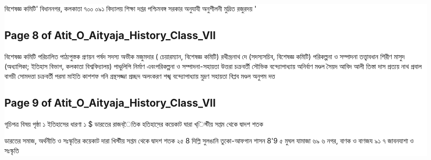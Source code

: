 বিশেষজ্ঞ কমিটি'
বিধাননগর, কলকাতা
৭০০ ০৯১
বিদ্যালয় শিক্ষা দপ্তর
পশ্চিমবঙ্গ সরকার
অনুযাযী
অনুশীলনী
মুদ্রিত
রজুরদয় '


## Page 8 of Atit_O_Aityaja_History_Class_VII
বিশেষজ্ঞ কমিটি পরিচালিত পাঠ্যপুস্তক প্রণয়ন পর্ষদ
সদস্য
অভীক মজুমদার ( চেয়ারম্যান, বিশেষজ্ঞ কমিটি)
রথীন্দ্রনাথ দে (সদস্যসচিব, বিশেষজ্ঞ কমিটি)
পরিকল্পনা ও সম্পাদনা তত্ত্বাবধান
শিরীণ মাসুদ (অধ্যাপিকা; ইতিহাস বিভাগ, কলকাতা বিশ্ববিদ্যালয়)
পাণ্ডুলিপি নির্মাণ এবংপরিকল্পনা ও সম্পাদনা-সহায়তা
উত্তরা চক্রবর্তী
সৌভিক বন্দ্যোপাধ্যায়
অনির্বাণ মণ্ডল
সৈয়দ আবিদ আলী
তিস্তা দাস
প্রত্যয় নাথ
প্রবাল বাগচী
সোমদত্তা চক্রবর্তী
পরমা মাইতি
কাশশফ গনি
গ্রন্থসজ্জা
প্রচ্ছদ
অলংকরণ
শঙ্খ বন্দ্যোপাধ্যায়
মুদ্রণ সহায়তা
বিপ্লব মণ্ডল
অনুপম দত্ত


## Page 9 of Atit_O_Aityaja_History_Class_VII
গূচিপত্র
বিষয়
পৃষ্ঠা
১
ইতিহাসের ধারণা
১
$
ডারতের রাজব্ৈতিক হতিহাস়ের কয়েকাট ঘারা
খ্িস্টীয় সপ্তম থেকে দ্বাদশ শতক

ডারতের সমাজ, অর্থনীতি ও সঃস্কৃতির কয়েকাট দারা
খিস্টীয় সপ্তম থেকে দ্বাদশ শতক
২৫
8
দিল্লি সুলঙানি
তুকো-আফগান শাসন
8'9
৫
মুঘল যামাজা
৬৯
৬
নগর, বাণক ও বাণজয
৯১
৭
জাবনযাশা ও সঃস্কৃতি